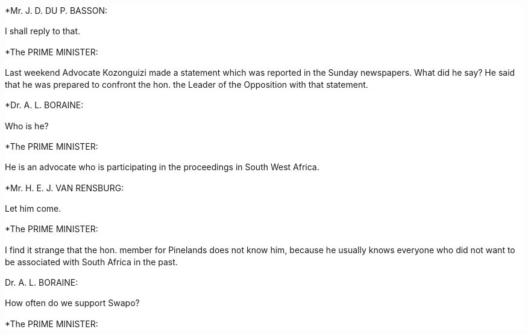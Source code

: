 </speech>

<speech by="#basson">

<from>*Mr. <person refersTo="hansard_za">J. D. DU P. BASSON</person>:</from>

<p>I shall reply to that.</p>

</speech>

<speech by="#prime_minister">

<from>*The <person refersTo="hansard_za">PRIME MINISTER</person>:</from>

<p>Last weekend Advocate Kozonguizi made a statement which was reported in the Sunday newspapers. What did he say? He said that he was prepared to confront the hon. the Leader of the Opposition with that statement.</p>

</speech>

<speech by="#boraine">

<from>*Dr. <person refersTo="hansard_za">A. L. BORAINE</person>:</from>

<p>Who is he?</p>

</speech>

<speech by="#prime_minister">

<from>*The <person refersTo="hansard_za">PRIME MINISTER</person>:</from>

<p>He is an advocate who is participating in the proceedings in South West Africa.</p>

</speech>

<speech by="#van_rensburg">

<from>*Mr. <person refersTo="hansard_za">H. E. J. VAN RENSBURG</person>:</from>

<p>Let him come.</p>

</speech>

<speech by="#prime_minister">

<from>*The <person refersTo="hansard_za">PRIME MINISTER</person>:</from>

<p>I find it strange that the hon. member for Pinelands does not know him, because he usually knows everyone who did not want to be associated with South Africa in the past.</p>

</speech>

<speech by="#boraine">

<from>Dr. <person refersTo="hansard_za">A. L. BORAINE</person>:</from>

<p>How often do we support Swapo?</p>

</speech>

<speech by="#prime_minister">

<from>*The <person refersTo="hansard_za">PRIME MINISTER</person>:</from>
